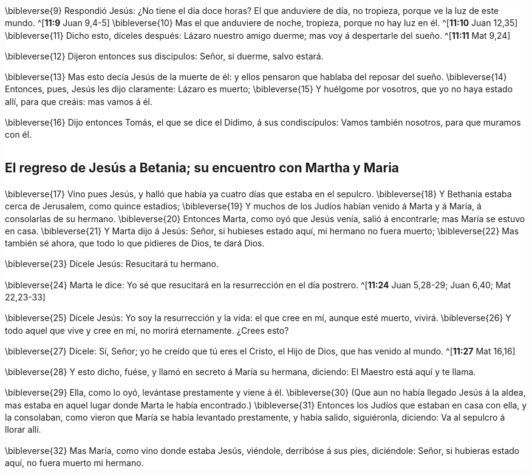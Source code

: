 
\bibleverse{9} Respondió Jesús: ¿No tiene el día doce horas? El que anduviere de día, no tropieza, porque ve la luz de este mundo. ^[**11:9** Juan 9,4-5] \bibleverse{10} Mas el que anduviere de noche, tropieza, porque no hay luz en él. ^[**11:10** Juan 12,35] \bibleverse{11} Dicho esto, díceles después: Lázaro nuestro amigo duerme; mas voy á despertarle del sueño. 
^[**11:11** Mat 9,24] 
  

\bibleverse{12} Dijeron entonces sus discípulos: Señor, si duerme, salvo estará. 


\bibleverse{13} Mas esto decía Jesús de la muerte de él: y ellos pensaron que hablaba del reposar del sueño. \bibleverse{14} Entonces, pues, Jesús les dijo claramente: Lázaro es muerto; \bibleverse{15} Y huélgome por vosotros, que yo no haya estado allí, para que creáis: mas vamos á él. 


\bibleverse{16} Dijo entonces Tomás, el que se dice el Dídimo, á sus condiscípulos: Vamos también nosotros, para que muramos con él. 





## El regreso de Jesús a Betania; su encuentro con Martha y Maria
\bibleverse{17} Vino pues Jesús, y halló que había ya cuatro días que estaba en el sepulcro. \bibleverse{18} Y Bethania estaba cerca de Jerusalem, como quince estadios; \bibleverse{19} Y muchos de los Judíos habían venido á Marta y á María, á consolarlas de su hermano. \bibleverse{20} Entonces Marta, como oyó que Jesús venía, salió á encontrarle; mas María se estuvo en casa. \bibleverse{21} Y Marta dijo á Jesús: Señor, si hubieses estado aquí, mi hermano no fuera muerto; \bibleverse{22} Mas también sé ahora, que todo lo que pidieres de Dios, te dará Dios. 


\bibleverse{23} Dícele Jesús: Resucitará tu hermano. 


\bibleverse{24} Marta le dice: Yo sé que resucitará en la resurrección en el día postrero. 
^[**11:24** Juan 5,28-29; Juan 6,40; Mat 22,23-33] 


\bibleverse{25} Dícele Jesús: Yo soy la resurrección y la vida: el que cree en mí, aunque esté muerto, vivirá. \bibleverse{26} Y todo aquel que vive y cree en mí, no morirá eternamente. ¿Crees esto? 


\bibleverse{27} Dícele: Sí, Señor; yo he creído que tú eres el Cristo, el Hijo de Dios, que has venido al mundo. 
^[**11:27** Mat 16,16] 


\bibleverse{28} Y esto dicho, fuése, y llamó en secreto á María su hermana, diciendo: El Maestro está aquí y te llama. 


\bibleverse{29} Ella, como lo oyó, levántase prestamente y viene á él. \bibleverse{30} (Que aun no había llegado Jesús á la aldea, mas estaba en aquel lugar donde Marta le había encontrado.) \bibleverse{31} Entonces los Judíos que estaban en casa con ella, y la consolaban, como vieron que María se había levantado prestamente, y había salido, siguiéronla, diciendo: Va al sepulcro á llorar allí. 


\bibleverse{32} Mas María, como vino donde estaba Jesús, viéndole, derribóse á sus pies, diciéndole: Señor, si hubieras estado aquí, no fuera muerto mi hermano. 
